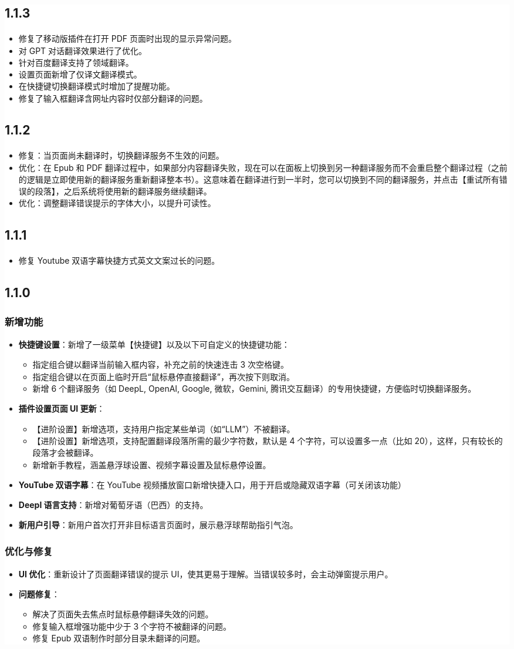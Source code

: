 ## 1.1.3

- 修复了移动版插件在打开 PDF 页面时出现的显示异常问题。
- 对 GPT 对话翻译效果进行了优化。
- 针对百度翻译支持了领域翻译。
- 设置页面新增了仅译文翻译模式。
- 在快捷键切换翻译模式时增加了提醒功能。
- 修复了输入框翻译含网址内容时仅部分翻译的问题。

## 1.1.2

- 修复：当页面尚未翻译时，切换翻译服务不生效的问题。
- 优化：在 Epub 和 PDF 翻译过程中，如果部分内容翻译失败，现在可以在面板上切换到另一种翻译服务而不会重启整个翻译过程（之前的逻辑是立即使用新的翻译服务重新翻译整本书）。这意味着在翻译进行到一半时，您可以切换到不同的翻译服务，并点击【重试所有错误的段落】，之后系统将使用新的翻译服务继续翻译。
- 优化：调整翻译错误提示的字体大小，以提升可读性。

## 1.1.1

- 修复 Youtube 双语字幕快捷方式英文文案过长的问题。

## 1.1.0

### 新增功能

- **快捷键设置**：新增了一级菜单【快捷键】以及以下可自定义的快捷键功能：

  - 指定组合键以翻译当前输入框内容，补充之前的快速连击 3 次空格键。
  - 指定组合键以在页面上临时开启“鼠标悬停直接翻译”，再次按下则取消。
  - 新增 6 个翻译服务（如 DeepL, OpenAI, Google, 微软，Gemini,
    腾讯交互翻译）的专用快捷键，方便临时切换翻译服务。

- **插件设置页面 UI 更新**：

  - 【进阶设置】新增选项，支持用户指定某些单词（如“LLM”）不被翻译。
  - 【进阶设置】新增选项，支持配置翻译段落所需的最少字符数，默认是 4
    个字符，可以设置多一点（比如 20），这样，只有较长的段落才会被翻译。
  - 新增新手教程，涵盖悬浮球设置、视频字幕设置及鼠标悬停设置。

- **YouTube 双语字幕**：在 YouTube 视频播放窗口新增快捷入口，用于开启或隐藏双语字幕（可关闭该功能）

- **Deepl 语言支持**：新增对葡萄牙语（巴西）的支持。

- **新用户引导**：新用户首次打开非目标语言页面时，展示悬浮球帮助指引气泡。

### 优化与修复

- **UI 优化**：重新设计了页面翻译错误的提示 UI，使其更易于理解。当错误较多时，会主动弹窗提示用户。

- **问题修复**：

  - 解决了页面失去焦点时鼠标悬停翻译失效的问题。
  - 修复输入框增强功能中少于 3 个字符不被翻译的问题。
  - 修复 Epub 双语制作时部分目录未翻译的问题。
